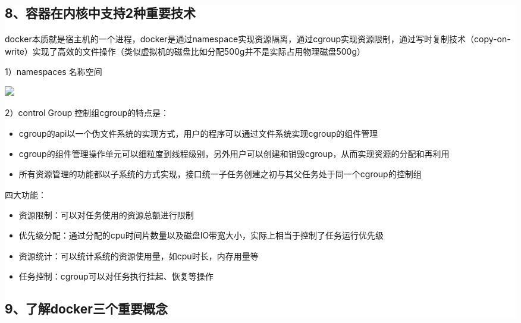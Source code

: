 



## 8、容器在内核中支持2种重要技术





docker本质就是宿主机的一个进程，docker是通过namespace实现资源隔离，通过cgroup实现资源限制，通过写时复制技术（copy-on-write）实现了高效的文件操作（类似虚拟机的磁盘比如分配500g并不是实际占用物理磁盘500g）





1）namespaces 名称空间





![](https://java-tutorial.oss-cn-shanghai.aliyuncs.com/20230408120519.png)











2）control Group 控制组cgroup的特点是：





*   cgroup的api以一个伪文件系统的实现方式，用户的程序可以通过文件系统实现cgroup的组件管理

*   cgroup的组件管理操作单元可以细粒度到线程级别，另外用户可以创建和销毁cgroup，从而实现资源的分配和再利用

*   所有资源管理的功能都以子系统的方式实现，接口统一子任务创建之初与其父任务处于同一个cgroup的控制组





四大功能：





*   资源限制：可以对任务使用的资源总额进行限制

*   优先级分配：通过分配的cpu时间片数量以及磁盘IO带宽大小，实际上相当于控制了任务运行优先级

*   资源统计：可以统计系统的资源使用量，如cpu时长，内存用量等

*   任务控制：cgroup可以对任务执行挂起、恢复等操作





## 9、了解docker三个重要概念




